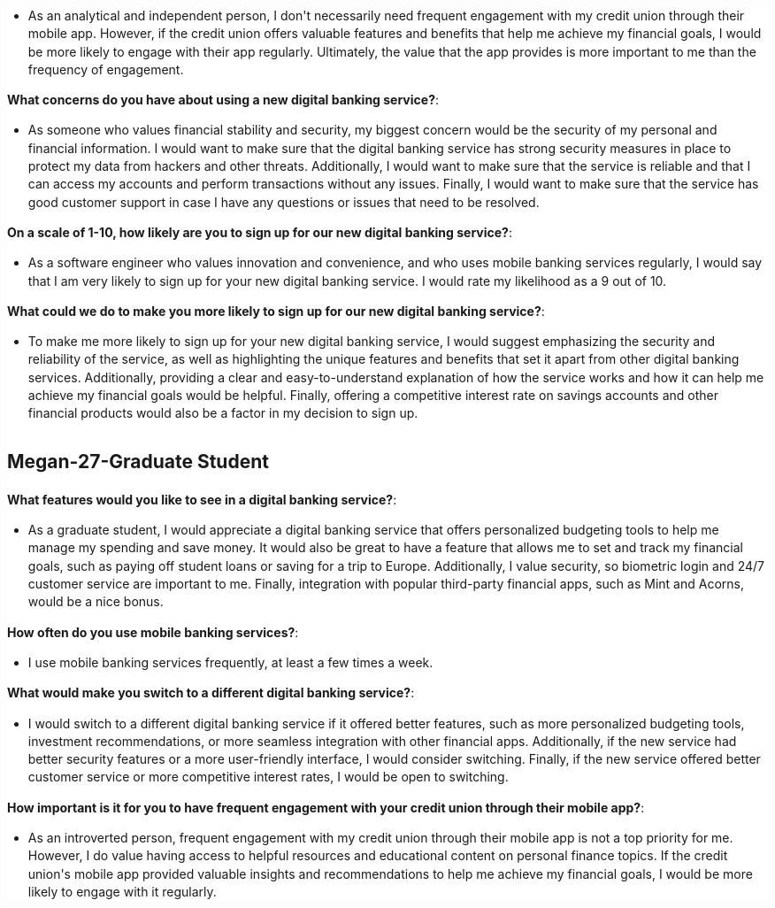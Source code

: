 - As an analytical and independent person, I don't necessarily need frequent engagement with my credit union through their mobile app. However, if the credit union offers valuable features and benefits that help me achieve my financial goals, I would be more likely to engage with their app regularly. Ultimately, the value that the app provides is more important to me than the frequency of engagement.

**What concerns do you have about using a new digital banking service?**: 

- As someone who values financial stability and security, my biggest concern would be the security of my personal and financial information. I would want to make sure that the digital banking service has strong security measures in place to protect my data from hackers and other threats. Additionally, I would want to make sure that the service is reliable and that I can access my accounts and perform transactions without any issues. Finally, I would want to make sure that the service has good customer support in case I have any questions or issues that need to be resolved.

**On a scale of 1-10, how likely are you to sign up for our new digital banking service?**: 

- As a software engineer who values innovation and convenience, and who uses mobile banking services regularly, I would say that I am very likely to sign up for your new digital banking service. I would rate my likelihood as a 9 out of 10.

**What could we do to make you more likely to sign up for our new digital banking service?**: 

- To make me more likely to sign up for your new digital banking service, I would suggest emphasizing the security and reliability of the service, as well as highlighting the unique features and benefits that set it apart from other digital banking services. Additionally, providing a clear and easy-to-understand explanation of how the service works and how it can help me achieve my financial goals would be helpful. Finally, offering a competitive interest rate on savings accounts and other financial products would also be a factor in my decision to sign up.

## Megan-27-Graduate Student

**What features would you like to see in a digital banking service?**: 

- As a graduate student, I would appreciate a digital banking service that offers personalized budgeting tools to help me manage my spending and save money. It would also be great to have a feature that allows me to set and track my financial goals, such as paying off student loans or saving for a trip to Europe. Additionally, I value security, so biometric login and 24/7 customer service are important to me. Finally, integration with popular third-party financial apps, such as Mint and Acorns, would be a nice bonus.

**How often do you use mobile banking services?**: 

- I use mobile banking services frequently, at least a few times a week.

**What would make you switch to a different digital banking service?**: 

- I would switch to a different digital banking service if it offered better features, such as more personalized budgeting tools, investment recommendations, or more seamless integration with other financial apps. Additionally, if the new service had better security features or a more user-friendly interface, I would consider switching. Finally, if the new service offered better customer service or more competitive interest rates, I would be open to switching.

**How important is it for you to have frequent engagement with your credit union through their mobile app?**: 

- As an introverted person, frequent engagement with my credit union through their mobile app is not a top priority for me. However, I do value having access to helpful resources and educational content on personal finance topics. If the credit union's mobile app provided valuable insights and recommendations to help me achieve my financial goals, I would be more likely to engage with it regularly.
